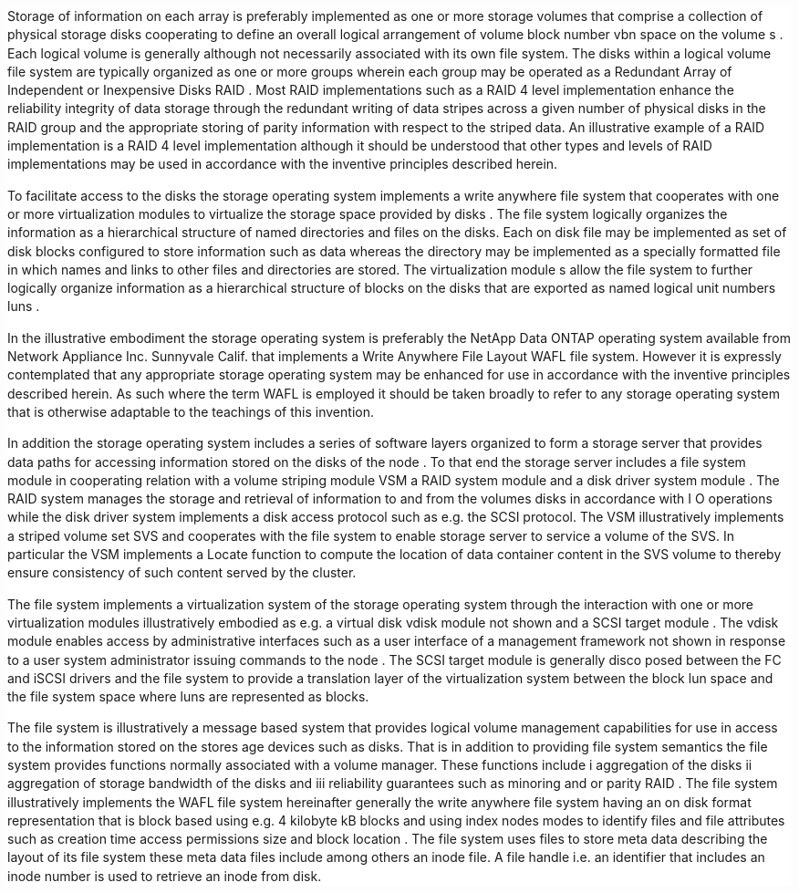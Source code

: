 Storage of information on each array is preferably implemented as one or more storage volumes that comprise a collection of physical storage disks cooperating to define an overall logical arrangement of volume block number vbn space on the volume s . Each logical volume is generally although not necessarily associated with its own file system. The disks within a logical volume file system are typically organized as one or more groups wherein each group may be operated as a Redundant Array of Independent or Inexpensive Disks RAID . Most RAID implementations such as a RAID 4 level implementation enhance the reliability integrity of data storage through the redundant writing of data stripes across a given number of physical disks in the RAID group and the appropriate storing of parity information with respect to the striped data. An illustrative example of a RAID implementation is a RAID 4 level implementation although it should be understood that other types and levels of RAID implementations may be used in accordance with the inventive principles described herein.

To facilitate access to the disks the storage operating system implements a write anywhere file system that cooperates with one or more virtualization modules to virtualize the storage space provided by disks . The file system logically organizes the information as a hierarchical structure of named directories and files on the disks. Each on disk file may be implemented as set of disk blocks configured to store information such as data whereas the directory may be implemented as a specially formatted file in which names and links to other files and directories are stored. The virtualization module s allow the file system to further logically organize information as a hierarchical structure of blocks on the disks that are exported as named logical unit numbers luns .

In the illustrative embodiment the storage operating system is preferably the NetApp Data ONTAP operating system available from Network Appliance Inc. Sunnyvale Calif. that implements a Write Anywhere File Layout WAFL file system. However it is expressly contemplated that any appropriate storage operating system may be enhanced for use in accordance with the inventive principles described herein. As such where the term WAFL is employed it should be taken broadly to refer to any storage operating system that is otherwise adaptable to the teachings of this invention.

In addition the storage operating system includes a series of software layers organized to form a storage server that provides data paths for accessing information stored on the disks of the node . To that end the storage server includes a file system module in cooperating relation with a volume striping module VSM a RAID system module and a disk driver system module . The RAID system manages the storage and retrieval of information to and from the volumes disks in accordance with I O operations while the disk driver system implements a disk access protocol such as e.g. the SCSI protocol. The VSM illustratively implements a striped volume set SVS and cooperates with the file system to enable storage server to service a volume of the SVS. In particular the VSM implements a Locate function to compute the location of data container content in the SVS volume to thereby ensure consistency of such content served by the cluster.

The file system implements a virtualization system of the storage operating system through the interaction with one or more virtualization modules illustratively embodied as e.g. a virtual disk vdisk module not shown and a SCSI target module . The vdisk module enables access by administrative interfaces such as a user interface of a management framework not shown in response to a user system administrator issuing commands to the node . The SCSI target module is generally disco posed between the FC and iSCSI drivers and the file system to provide a translation layer of the virtualization system between the block lun space and the file system space where luns are represented as blocks.

The file system is illustratively a message based system that provides logical volume management capabilities for use in access to the information stored on the stores age devices such as disks. That is in addition to providing file system semantics the file system provides functions normally associated with a volume manager. These functions include i aggregation of the disks ii aggregation of storage bandwidth of the disks and iii reliability guarantees such as minoring and or parity RAID . The file system illustratively implements the WAFL file system hereinafter generally the write anywhere file system having an on disk format representation that is block based using e.g. 4 kilobyte kB blocks and using index nodes modes to identify files and file attributes such as creation time access permissions size and block location . The file system uses files to store meta data describing the layout of its file system these meta data files include among others an inode file. A file handle i.e. an identifier that includes an inode number is used to retrieve an inode from disk.
